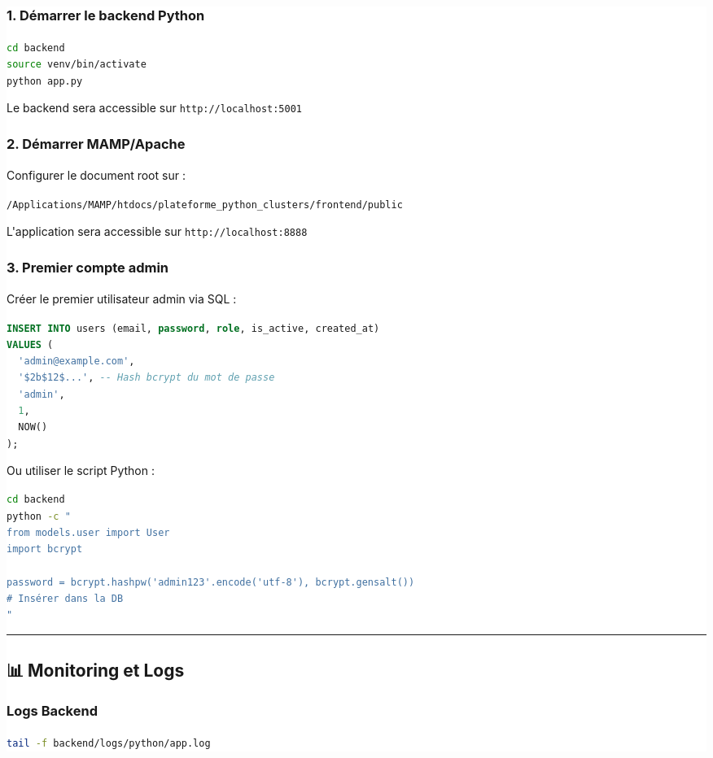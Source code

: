 ### 1. Démarrer le backend Python

```bash
cd backend
source venv/bin/activate
python app.py
```

Le backend sera accessible sur `http://localhost:5001`

### 2. Démarrer MAMP/Apache

Configurer le document root sur :
```
/Applications/MAMP/htdocs/plateforme_python_clusters/frontend/public
```

L'application sera accessible sur `http://localhost:8888`

### 3. Premier compte admin

Créer le premier utilisateur admin via SQL :

```sql
INSERT INTO users (email, password, role, is_active, created_at)
VALUES (
  'admin@example.com',
  '$2b$12$...', -- Hash bcrypt du mot de passe
  'admin',
  1,
  NOW()
);
```

Ou utiliser le script Python :

```bash
cd backend
python -c "
from models.user import User
import bcrypt

password = bcrypt.hashpw('admin123'.encode('utf-8'), bcrypt.gensalt())
# Insérer dans la DB
"
```

---

## 📊 Monitoring et Logs

### Logs Backend
```bash
tail -f backend/logs/python/app.log
```
